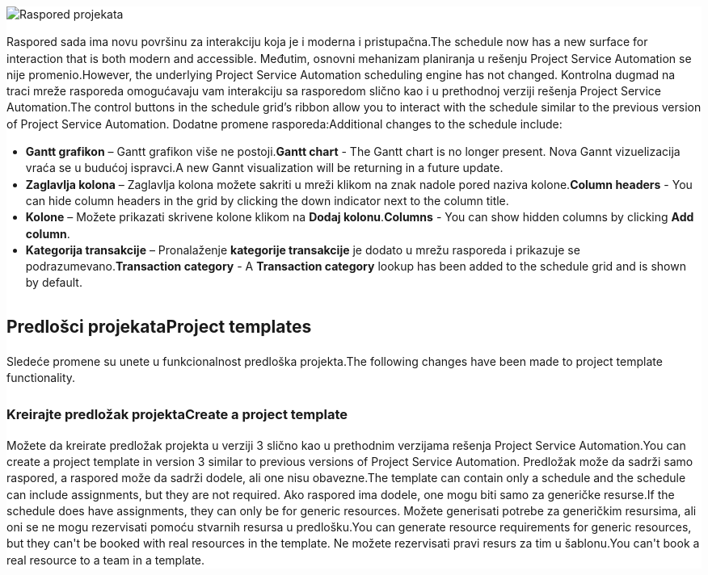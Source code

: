 ![Raspored projekata](media/psa-schedule-01.png)

<span data-ttu-id="30a30-108">Raspored sada ima novu površinu za interakciju koja je i moderna i pristupačna.</span><span class="sxs-lookup"><span data-stu-id="30a30-108">The schedule now has a new surface for interaction that is both modern and accessible.</span></span> <span data-ttu-id="30a30-109">Međutim, osnovni mehanizam planiranja u rešenju Project Service Automation se nije promenio.</span><span class="sxs-lookup"><span data-stu-id="30a30-109">However, the underlying Project Service Automation scheduling engine has not changed.</span></span> <span data-ttu-id="30a30-110">Kontrolna dugmad na traci mreže rasporeda omogućavaju vam interakciju sa rasporedom slično kao i u prethodnoj verziji rešenja Project Service Automation.</span><span class="sxs-lookup"><span data-stu-id="30a30-110">The control buttons in the schedule grid’s ribbon allow you to interact with the schedule similar to the previous version of Project Service Automation.</span></span> <span data-ttu-id="30a30-111">Dodatne promene rasporeda:</span><span class="sxs-lookup"><span data-stu-id="30a30-111">Additional changes to the schedule include:</span></span>

- <span data-ttu-id="30a30-112">**Gantt grafikon** – Gantt grafikon više ne postoji.</span><span class="sxs-lookup"><span data-stu-id="30a30-112">**Gantt chart** - The Gantt chart is no longer present.</span></span> <span data-ttu-id="30a30-113">Nova Gannt vizuelizacija vraća se u budućoj ispravci.</span><span class="sxs-lookup"><span data-stu-id="30a30-113">A new Gannt visualization will be returning in a future update.</span></span>
- <span data-ttu-id="30a30-114">**Zaglavlja kolona** – Zaglavlja kolona možete sakriti u mreži klikom na znak nadole pored naziva kolone.</span><span class="sxs-lookup"><span data-stu-id="30a30-114">**Column headers** - You can hide column headers in the grid by clicking the down indicator next to the column title.</span></span> 
- <span data-ttu-id="30a30-115">**Kolone** – Možete prikazati skrivene kolone klikom na **Dodaj kolonu**.</span><span class="sxs-lookup"><span data-stu-id="30a30-115">**Columns** - You can show hidden columns by clicking **Add column**.</span></span> 
- <span data-ttu-id="30a30-116">**Kategorija transakcije** – Pronalaženje **kategorije transakcije** je dodato u mrežu rasporeda i prikazuje se podrazumevano.</span><span class="sxs-lookup"><span data-stu-id="30a30-116">**Transaction category** - A **Transaction category** lookup has been added to the schedule grid and is shown by default.</span></span> 
 
## <a name="project-templates"></a><span data-ttu-id="30a30-117">Predlošci projekata</span><span class="sxs-lookup"><span data-stu-id="30a30-117">Project templates</span></span>
<span data-ttu-id="30a30-118">Sledeće promene su unete u funkcionalnost predloška projekta.</span><span class="sxs-lookup"><span data-stu-id="30a30-118">The following changes have been made to project template functionality.</span></span>

### <a name="create-a-project-template"></a><span data-ttu-id="30a30-119">Kreirajte predložak projekta</span><span class="sxs-lookup"><span data-stu-id="30a30-119">Create a project template</span></span> 
<span data-ttu-id="30a30-120">Možete da kreirate predložak projekta u verziji 3 slično kao u prethodnim verzijama rešenja Project Service Automation.</span><span class="sxs-lookup"><span data-stu-id="30a30-120">You can create a project template in version 3 similar to previous versions of Project Service Automation.</span></span> <span data-ttu-id="30a30-121">Predložak može da sadrži samo raspored, a raspored može da sadrži dodele, ali one nisu obavezne.</span><span class="sxs-lookup"><span data-stu-id="30a30-121">The template can contain only a schedule and the schedule can include assignments, but they are not required.</span></span> <span data-ttu-id="30a30-122">Ako raspored ima dodele, one mogu biti samo za generičke resurse.</span><span class="sxs-lookup"><span data-stu-id="30a30-122">If the schedule does have assignments, they can only be for generic resources.</span></span> <span data-ttu-id="30a30-123">Možete generisati potrebe za generičkim resursima, ali oni se ne mogu rezervisati pomoću stvarnih resursa u predlošku.</span><span class="sxs-lookup"><span data-stu-id="30a30-123">You can generate resource requirements for generic resources, but they can't be booked with real resources in the template.</span></span> <span data-ttu-id="30a30-124">Ne možete rezervisati pravi resurs za tim u šablonu.</span><span class="sxs-lookup"><span data-stu-id="30a30-124">You can't book a real resource to a team in a template.</span></span> 
